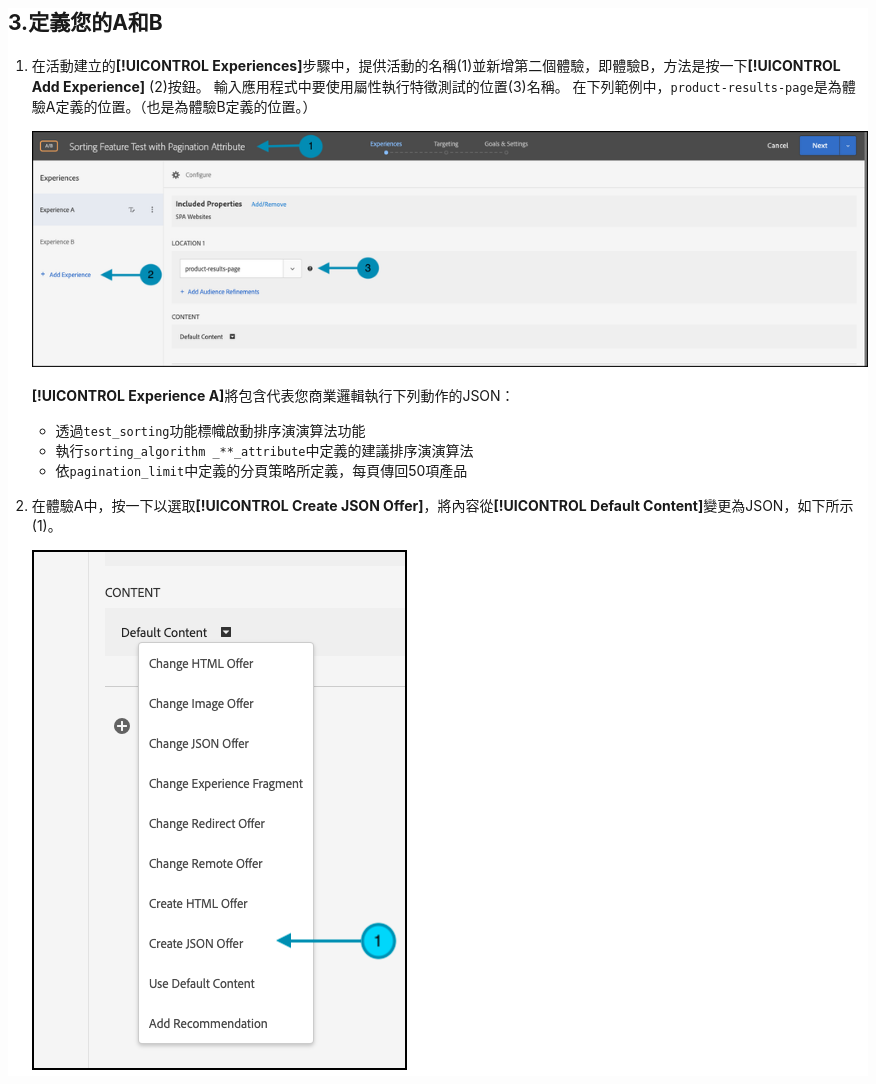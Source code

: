 ## 3.定義您的A和B

1. 在活動建立的&#x200B;**[!UICONTROL Experiences]**&#x200B;步驟中，提供活動的名稱(1)並新增第二個體驗，即體驗B，方法是按一下&#x200B;**[!UICONTROL Add Experience]** (2)按鈕。 輸入應用程式中要使用屬性執行特徵測試的位置(3)名稱。 在下列範例中，`product-results-page`是為體驗A定義的位置。（也是為體驗B定義的位置。）

   ![替代影像](assets/asset-location.png)

   **[!UICONTROL Experience A]**&#x200B;將包含代表您商業邏輯執行下列動作的JSON：

   * 透過`test_sorting`功能標幟啟動排序演演算法功能
   * 執行`sorting_algorithm _**_attribute`中定義的建議排序演演算法
   * 依`pagination_limit`中定義的分頁策略所定義，每頁傳回50項產品

1. 在體驗A中，按一下以選取&#x200B;**[!UICONTROL Create JSON Offer]**，將內容從&#x200B;**[!UICONTROL Default Content]**&#x200B;變更為JSON，如下所示(1)。

   ![替代影像](assets/asset-offer.png)
